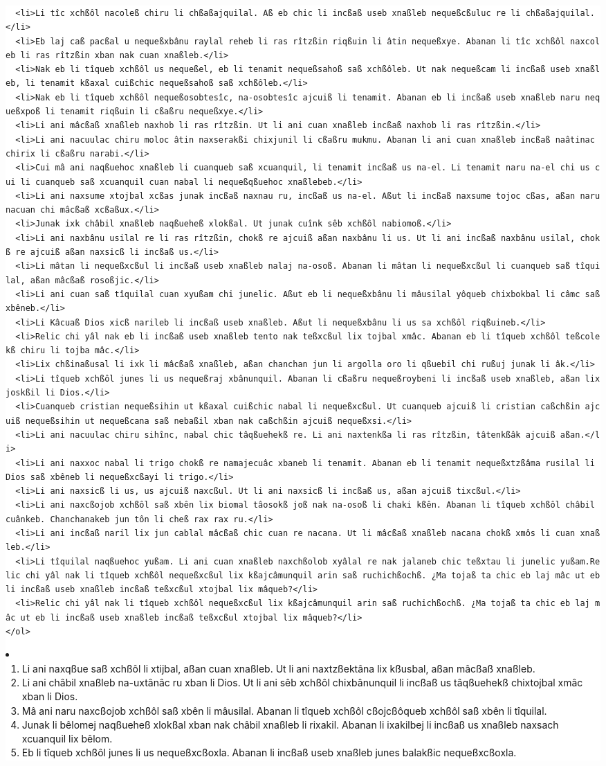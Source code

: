       <li>Li tîc xchßôl nacoleß chiru li chßaßajquilal. Aß eb chic li incßaß useb xnaßleb nequeßcßuluc re li chßaßajquilal.</li>
      <li>Eb laj caß pacßal u nequeßxbânu raylal reheb li ras rîtzßin riqßuin li âtin nequeßxye. Abanan li tîc xchßôl naxcoleb li ras rîtzßin xban nak cuan xnaßleb.</li>
      <li>Nak eb li tîqueb xchßôl us nequeßel, eb li tenamit nequeßsahoß saß xchßôleb. Ut nak nequeßcam li incßaß useb xnaßleb, li tenamit kßaxal cuißchic nequeßsahoß saß xchßôleb.</li>
      <li>Nak eb li tîqueb xchßôl nequeßosobtesîc, na-osobtesîc ajcuiß li tenamit. Abanan eb li incßaß useb xnaßleb naru nequeßxpoß li tenamit riqßuin li cßaßru nequeßxye.</li>
      <li>Li ani mâcßaß xnaßleb naxhob li ras rîtzßin. Ut li ani cuan xnaßleb incßaß naxhob li ras rîtzßin.</li>
      <li>Li ani nacuulac chiru moloc âtin naxserakßi chixjunil li cßaßru mukmu. Abanan li ani cuan xnaßleb incßaß naâtinac chirix li cßaßru narabi.</li>
      <li>Cui mâ ani naqßuehoc xnaßleb li cuanqueb saß xcuanquil, li tenamit incßaß us na-el. Li tenamit naru na-el chi us cui li cuanqueb saß xcuanquil cuan nabal li nequeßqßuehoc xnaßlebeb.</li>
      <li>Li ani naxsume xtojbal xcßas junak incßaß naxnau ru, incßaß us na-el. Aßut li incßaß naxsume tojoc cßas, aßan naru nacuan chi mâcßaß xcßaßux.</li>
      <li>Junak ixk châbil xnaßleb naqßueheß xlokßal. Ut junak cuînk sêb xchßôl nabiomoß.</li>
      <li>Li ani naxbânu usilal re li ras rîtzßin, chokß re ajcuiß aßan naxbânu li us. Ut li ani incßaß naxbânu usilal, chokß re ajcuiß aßan naxsicß li incßaß us.</li>
      <li>Li mâtan li nequeßxcßul li incßaß useb xnaßleb nalaj na-osoß. Abanan li mâtan li nequeßxcßul li cuanqueb saß tîquilal, aßan mâcßaß rosoßjic.</li>
      <li>Li ani cuan saß tîquilal cuan xyußam chi junelic. Aßut eb li nequeßxbânu li mâusilal yôqueb chixbokbal li câmc saß xbêneb.</li>
      <li>Li Kâcuaß Dios xicß narileb li incßaß useb xnaßleb. Aßut li nequeßxbânu li us sa xchßôl riqßuineb.</li>
      <li>Relic chi yâl nak eb li incßaß useb xnaßleb tento nak teßxcßul lix tojbal xmâc. Abanan eb li tîqueb xchßôl teßcolekß chiru li tojba mâc.</li>
      <li>Lix chßinaßusal li ixk li mâcßaß xnaßleb, aßan chanchan jun li argolla oro li qßuebil chi rußuj junak li âk.</li>
      <li>Li tîqueb xchßôl junes li us nequeßraj xbânunquil. Abanan li cßaßru nequeßroybeni li incßaß useb xnaßleb, aßan lix joskßil li Dios.</li>
      <li>Cuanqueb cristian nequeßsihin ut kßaxal cuißchic nabal li nequeßxcßul. Ut cuanqueb ajcuiß li cristian caßchßin ajcuiß nequeßsihin ut nequeßcana saß nebaßil xban nak caßchßin ajcuiß nequeßxsi.</li>
      <li>Li ani nacuulac chiru sihînc, nabal chic tâqßuehekß re. Li ani naxtenkßa li ras rîtzßin, tâtenkßâk ajcuiß aßan.</li>
      <li>Li ani naxxoc nabal li trigo chokß re namajecuâc xbaneb li tenamit. Abanan eb li tenamit nequeßxtzßâma rusilal li Dios saß xbêneb li nequeßxcßayi li trigo.</li>
      <li>Li ani naxsicß li us, us ajcuiß naxcßul. Ut li ani naxsicß li incßaß us, aßan ajcuiß tixcßul.</li>
      <li>Li ani naxcßojob xchßôl saß xbên lix biomal tâosokß joß nak na-osoß li chaki kßên. Abanan li tîqueb xchßôl châbil cuânkeb. Chanchanakeb jun tôn li cheß rax rax ru.</li>
      <li>Li ani incßaß naril lix jun cablal mâcßaß chic cuan re nacana. Ut li mâcßaß xnaßleb nacana chokß xmôs li cuan xnaßleb.</li>
      <li>Li tîquilal naqßuehoc yußam. Li ani cuan xnaßleb naxchßolob xyâlal re nak jalaneb chic teßxtau li junelic yußam.Relic chi yâl nak li tîqueb xchßôl nequeßxcßul lix kßajcâmunquil arin saß ruchichßochß. ¿Ma tojaß ta chic eb laj mâc ut eb li incßaß useb xnaßleb incßaß teßxcßul xtojbal lix mâqueb?</li>
      <li>Relic chi yâl nak li tîqueb xchßôl nequeßxcßul lix kßajcâmunquil arin saß ruchichßochß. ¿Ma tojaß ta chic eb laj mâc ut eb li incßaß useb xnaßleb incßaß teßxcßul xtojbal lix mâqueb?</li>
    </ol>
  </li>
  <li>
    <ol>
      <li>Li ani naxqßue saß xchßôl li xtijbal, aßan cuan xnaßleb. Ut li ani naxtzßektâna lix kßusbal, aßan mâcßaß xnaßleb.</li>
      <li>Li ani châbil xnaßleb na-uxtânâc ru xban li Dios. Ut li ani sêb xchßôl chixbânunquil li incßaß us tâqßuehekß chixtojbal xmâc xban li Dios.</li>
      <li>Mâ ani naru naxcßojob xchßôl saß xbên li mâusilal. Abanan li tîqueb xchßôl cßojcßôqueb xchßôl saß xbên li tîquilal.</li>
      <li>Junak li bêlomej naqßueheß xlokßal xban nak châbil xnaßleb li rixakil. Abanan li ixakilbej li incßaß us xnaßleb naxsach xcuanquil lix bêlom.</li>
      <li>Eb li tîqueb xchßôl junes li us nequeßxcßoxla. Abanan li incßaß useb xnaßleb junes balakßic nequeßxcßoxla.</li>